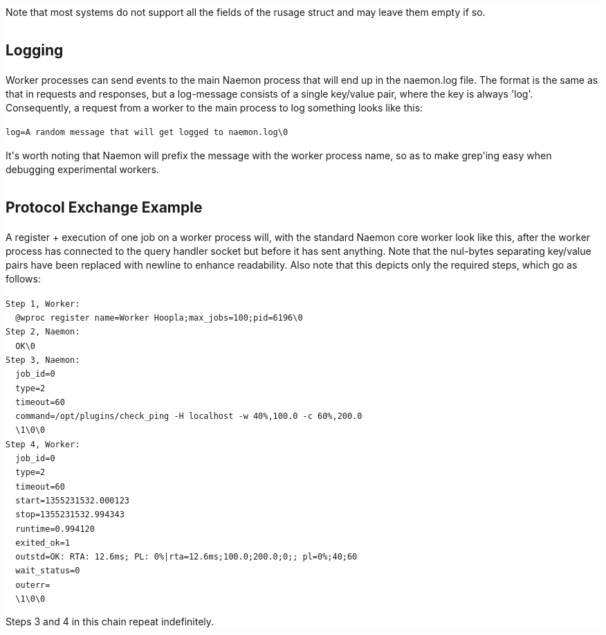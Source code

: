 Note that most systems do not support all the fields of the rusage
struct and may leave them empty if so.

## Logging
Worker processes can send events to the main Naemon process that
will end up in the naemon.log file. The format is the same as that in
requests and responses, but a log-message consists of a single
key/value pair, where the key is always 'log'. Consequently, a request
from a worker to the main process to log something looks like this:

```
log=A random message that will get logged to naemon.log\0
```

It's worth noting that Naemon will prefix the message with the worker
process name, so as to make grep'ing easy when debugging experimental
workers.

## Protocol Exchange Example
A register + execution of one job on a worker process will, with the
standard Naemon core worker look like this, after the worker process
has connected to the query handler socket but before it has sent
anything. Note that the nul-bytes separating key/value pairs have been
replaced with newline to enhance readability. Also note that this
depicts only the required steps, which go as follows:

```
Step 1, Worker:
  @wproc register name=Worker Hoopla;max_jobs=100;pid=6196\0
Step 2, Naemon:
  OK\0
Step 3, Naemon:
  job_id=0
  type=2
  timeout=60
  command=/opt/plugins/check_ping -H localhost -w 40%,100.0 -c 60%,200.0
  \1\0\0
Step 4, Worker:
  job_id=0
  type=2
  timeout=60
  start=1355231532.000123
  stop=1355231532.994343
  runtime=0.994120
  exited_ok=1
  outstd=OK: RTA: 12.6ms; PL: 0%|rta=12.6ms;100.0;200.0;0;; pl=0%;40;60
  wait_status=0
  outerr=
  \1\0\0
```

Steps 3 and 4 in this chain repeat indefinitely.

